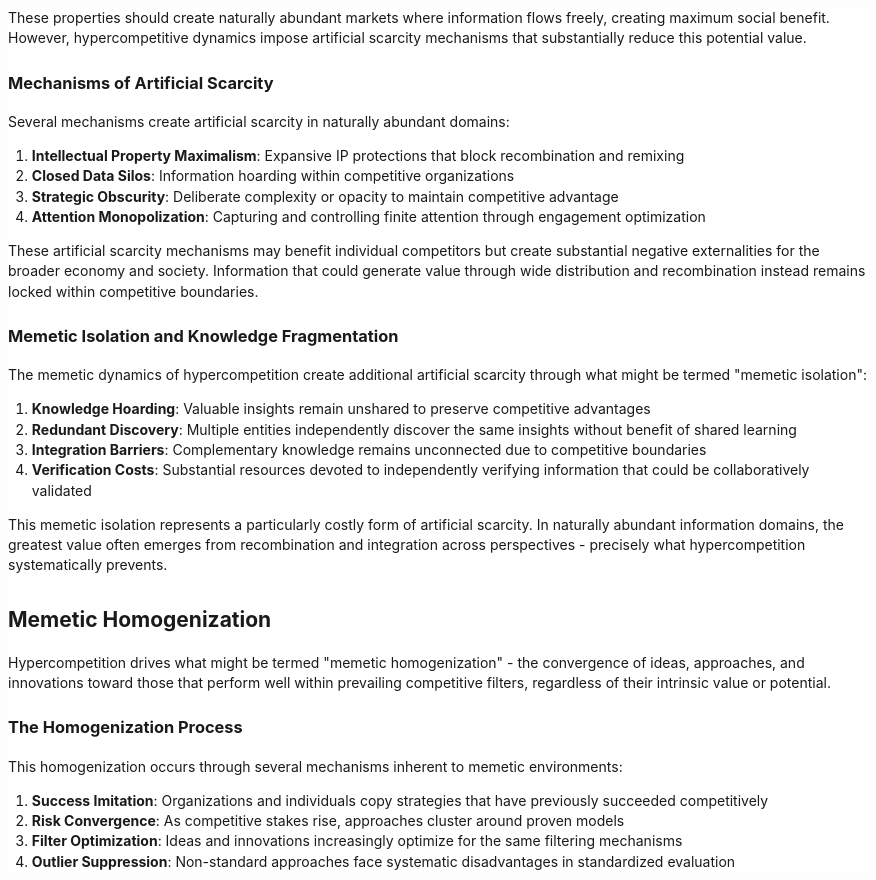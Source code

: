These properties should create naturally abundant markets where information flows freely, creating maximum social benefit. However, hypercompetitive dynamics impose artificial scarcity mechanisms that substantially reduce this potential value.

### Mechanisms of Artificial Scarcity

Several mechanisms create artificial scarcity in naturally abundant domains:

1. **Intellectual Property Maximalism**: Expansive IP protections that block recombination and remixing
2. **Closed Data Silos**: Information hoarding within competitive organizations
3. **Strategic Obscurity**: Deliberate complexity or opacity to maintain competitive advantage
4. **Attention Monopolization**: Capturing and controlling finite attention through engagement optimization

These artificial scarcity mechanisms may benefit individual competitors but create substantial negative externalities for the broader economy and society. Information that could generate value through wide distribution and recombination instead remains locked within competitive boundaries.

### Memetic Isolation and Knowledge Fragmentation

The memetic dynamics of hypercompetition create additional artificial scarcity through what might be termed "memetic isolation":

1. **Knowledge Hoarding**: Valuable insights remain unshared to preserve competitive advantages
2. **Redundant Discovery**: Multiple entities independently discover the same insights without benefit of shared learning
3. **Integration Barriers**: Complementary knowledge remains unconnected due to competitive boundaries
4. **Verification Costs**: Substantial resources devoted to independently verifying information that could be collaboratively validated

This memetic isolation represents a particularly costly form of artificial scarcity. In naturally abundant information domains, the greatest value often emerges from recombination and integration across perspectives - precisely what hypercompetition systematically prevents.

## Memetic Homogenization

Hypercompetition drives what might be termed "memetic homogenization" - the convergence of ideas, approaches, and innovations toward those that perform well within prevailing competitive filters, regardless of their intrinsic value or potential.

### The Homogenization Process

This homogenization occurs through several mechanisms inherent to memetic environments:

1. **Success Imitation**: Organizations and individuals copy strategies that have previously succeeded competitively
2. **Risk Convergence**: As competitive stakes rise, approaches cluster around proven models
3. **Filter Optimization**: Ideas and innovations increasingly optimize for the same filtering mechanisms
4. **Outlier Suppression**: Non-standard approaches face systematic disadvantages in standardized evaluation
